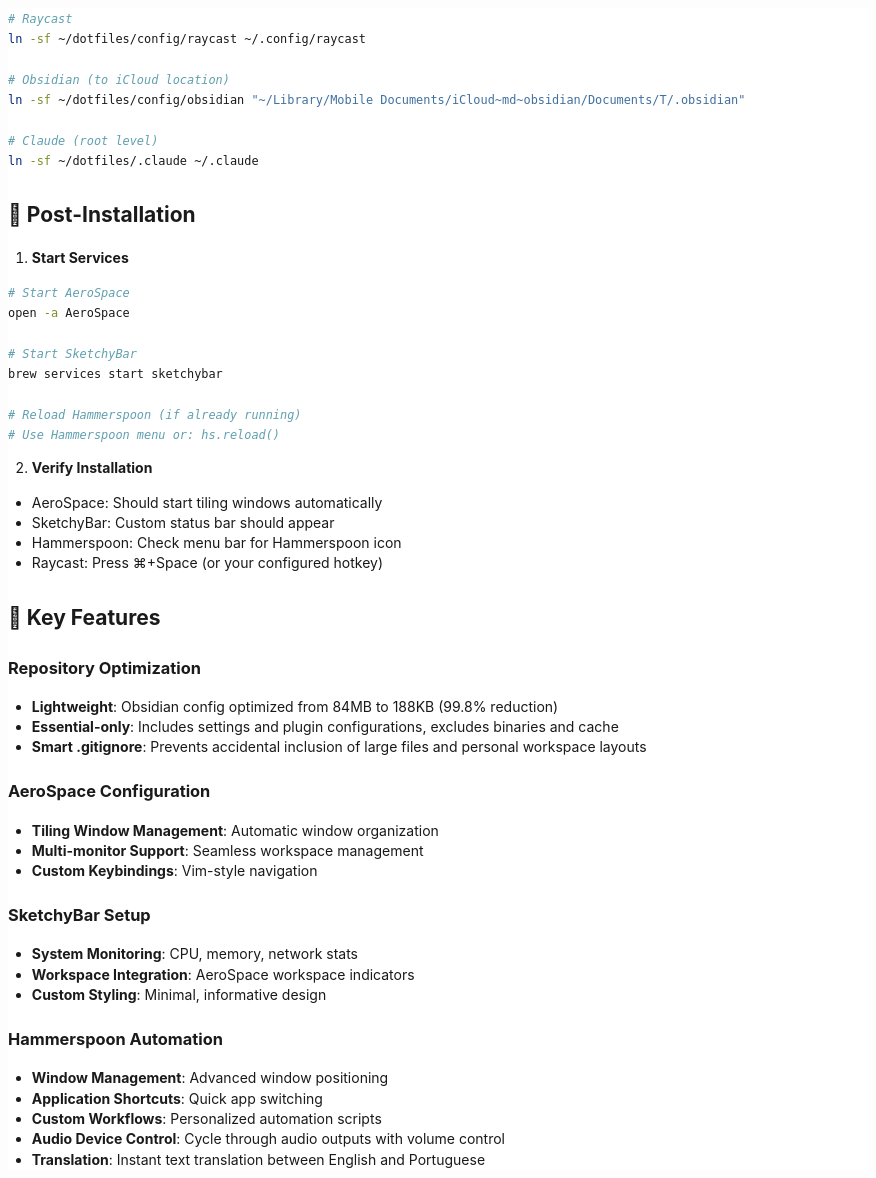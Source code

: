 ```bash
# Raycast
ln -sf ~/dotfiles/config/raycast ~/.config/raycast

# Obsidian (to iCloud location)
ln -sf ~/dotfiles/config/obsidian "~/Library/Mobile Documents/iCloud~md~obsidian/Documents/T/.obsidian"

# Claude (root level)
ln -sf ~/dotfiles/.claude ~/.claude
```

## 🔧 Post-Installation

1. **Start Services**
```bash
# Start AeroSpace
open -a AeroSpace

# Start SketchyBar  
brew services start sketchybar

# Reload Hammerspoon (if already running)
# Use Hammerspoon menu or: hs.reload()
```

2. **Verify Installation**
- AeroSpace: Should start tiling windows automatically
- SketchyBar: Custom status bar should appear
- Hammerspoon: Check menu bar for Hammerspoon icon
- Raycast: Press ⌘+Space (or your configured hotkey)

## 🎯 Key Features

### Repository Optimization
- **Lightweight**: Obsidian config optimized from 84MB to 188KB (99.8% reduction)
- **Essential-only**: Includes settings and plugin configurations, excludes binaries and cache
- **Smart .gitignore**: Prevents accidental inclusion of large files and personal workspace layouts

### AeroSpace Configuration
- **Tiling Window Management**: Automatic window organization
- **Multi-monitor Support**: Seamless workspace management
- **Custom Keybindings**: Vim-style navigation

### SketchyBar Setup
- **System Monitoring**: CPU, memory, network stats
- **Workspace Integration**: AeroSpace workspace indicators
- **Custom Styling**: Minimal, informative design

### Hammerspoon Automation
- **Window Management**: Advanced window positioning
- **Application Shortcuts**: Quick app switching
- **Custom Workflows**: Personalized automation scripts
- **Audio Device Control**: Cycle through audio outputs with volume control
- **Translation**: Instant text translation between English and Portuguese

